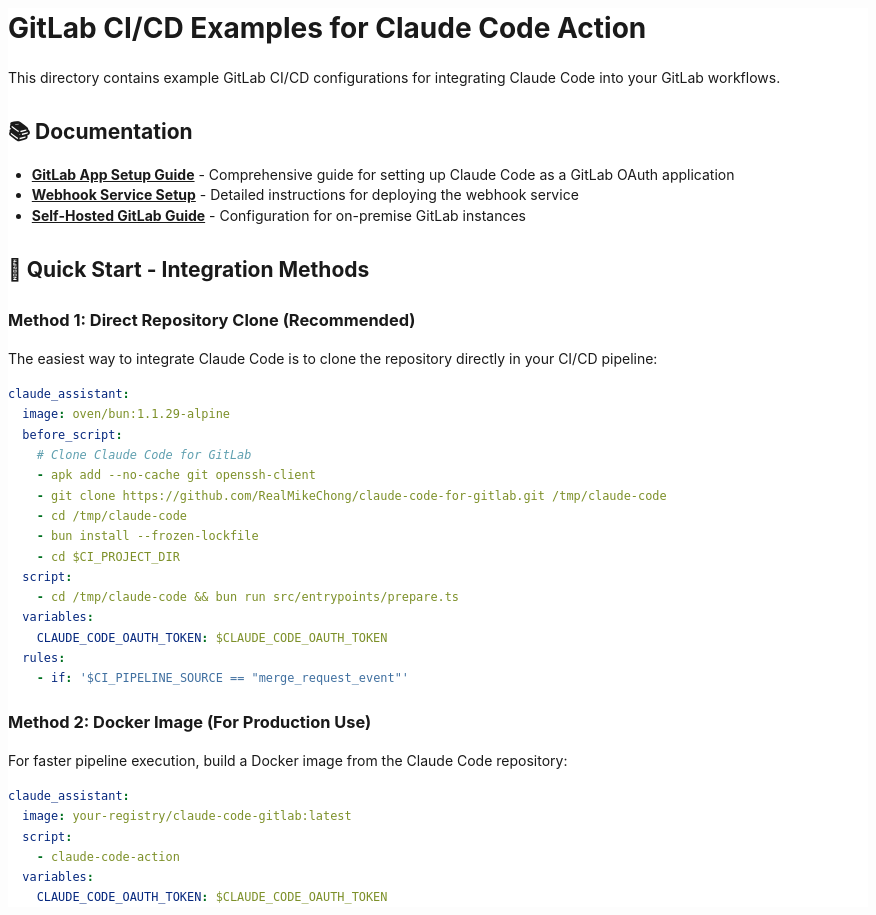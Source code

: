 # GitLab CI/CD Examples for Claude Code Action

This directory contains example GitLab CI/CD configurations for integrating Claude Code into your GitLab workflows.

## 📚 Documentation

- **[GitLab App Setup Guide](../../docs/GITLAB_APP_SETUP.md)** - Comprehensive guide for setting up Claude Code as a GitLab OAuth application
- **[Webhook Service Setup](../../webhook-service/SETUP_GUIDE.md)** - Detailed instructions for deploying the webhook service
- **[Self-Hosted GitLab Guide](#3-self-hostedgitlabciyml---self-hosted-gitlab)** - Configuration for on-premise GitLab instances

## 🚀 Quick Start - Integration Methods

### Method 1: Direct Repository Clone (Recommended)

The easiest way to integrate Claude Code is to clone the repository directly in your CI/CD pipeline:

```yaml
claude_assistant:
  image: oven/bun:1.1.29-alpine
  before_script:
    # Clone Claude Code for GitLab
    - apk add --no-cache git openssh-client
    - git clone https://github.com/RealMikeChong/claude-code-for-gitlab.git /tmp/claude-code
    - cd /tmp/claude-code
    - bun install --frozen-lockfile
    - cd $CI_PROJECT_DIR
  script:
    - cd /tmp/claude-code && bun run src/entrypoints/prepare.ts
  variables:
    CLAUDE_CODE_OAUTH_TOKEN: $CLAUDE_CODE_OAUTH_TOKEN
  rules:
    - if: '$CI_PIPELINE_SOURCE == "merge_request_event"'
```

### Method 2: Docker Image (For Production Use)

For faster pipeline execution, build a Docker image from the Claude Code repository:

```yaml
claude_assistant:
  image: your-registry/claude-code-gitlab:latest
  script:
    - claude-code-action
  variables:
    CLAUDE_CODE_OAUTH_TOKEN: $CLAUDE_CODE_OAUTH_TOKEN
```

